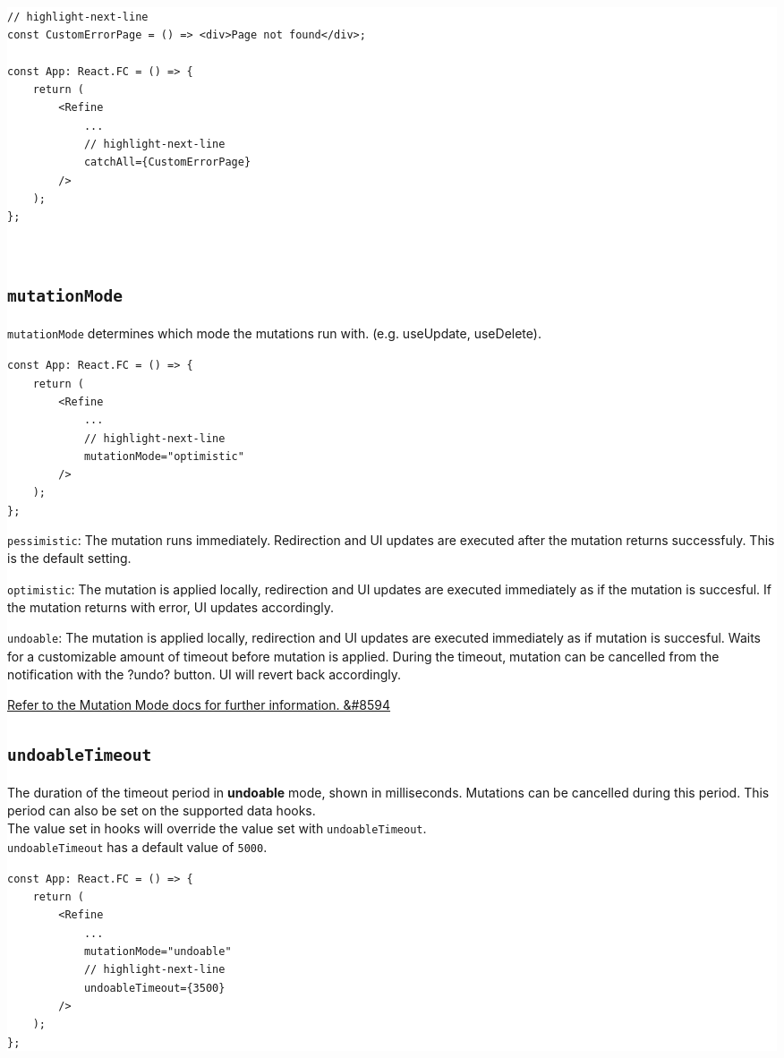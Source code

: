 ```tsx title="App.tsx"
// highlight-next-line
const CustomErrorPage = () => <div>Page not found</div>;

const App: React.FC = () => {
    return (
        <Refine
            ...
            // highlight-next-line
            catchAll={CustomErrorPage}
        />
    );
};
```

<br />

## `mutationMode`

`mutationMode` determines which mode the mutations run with. (e.g. useUpdate, useDelete).

```tsx title="App.tsx"
const App: React.FC = () => {
    return (
        <Refine
            ...
            // highlight-next-line
            mutationMode="optimistic"
        />
    );
};
```

`pessimistic`: The mutation runs immediately. Redirection and UI updates are executed after the mutation returns successfuly. This is the default setting.

`optimistic`: The mutation is applied locally, redirection and UI updates are executed immediately as if the mutation is succesful. If the mutation returns with error, UI updates accordingly.

`undoable`: The mutation is applied locally, redirection and UI updates are executed immediately as if mutation is succesful. Waits for a customizable amount of timeout before mutation is applied. During the timeout, mutation can be cancelled from the notification with the ?undo? button. UI will revert back accordingly.

[Refer to the Mutation Mode docs for further information. &#8594](/guides-and-concepts/mutation-mode.md)

## `undoableTimeout`

The duration of the timeout period in **undoable** mode, shown in milliseconds. Mutations can be cancelled during this period. This period can also be set on the supported data hooks.  
The value set in hooks will override the value set with `undoableTimeout`.  
`undoableTimeout` has a default value of `5000`.

```tsx title="App.tsx"
const App: React.FC = () => {
    return (
        <Refine
            ...
            mutationMode="undoable"
            // highlight-next-line
            undoableTimeout={3500}
        />
    );
};
```
